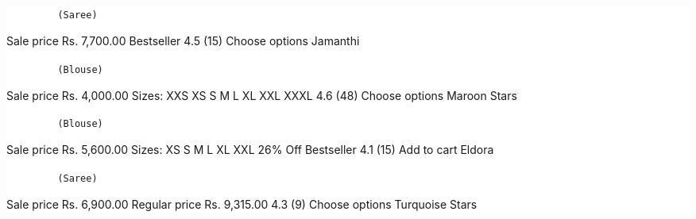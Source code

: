           
             (Saree)
Sale price
Rs. 7,700.00
Bestseller
4.5
(15)
Choose options
Jamanthi
          
          
             (Blouse)
Sale price
Rs. 4,000.00
Sizes:
XXS
XS
S
M
L
XL
XXL
XXXL
4.6
(48)
Choose options
Maroon Stars
          
          
             (Blouse)
Sale price
Rs. 5,600.00
Sizes:
XS
S
M
L
XL
XXL
26% Off
Bestseller
4.1
(15)
Add to cart
Eldora
          
          
             (Saree)
Sale price
Rs. 6,900.00
Regular price
Rs. 9,315.00
4.3
(9)
Choose options
Turquoise Stars
          